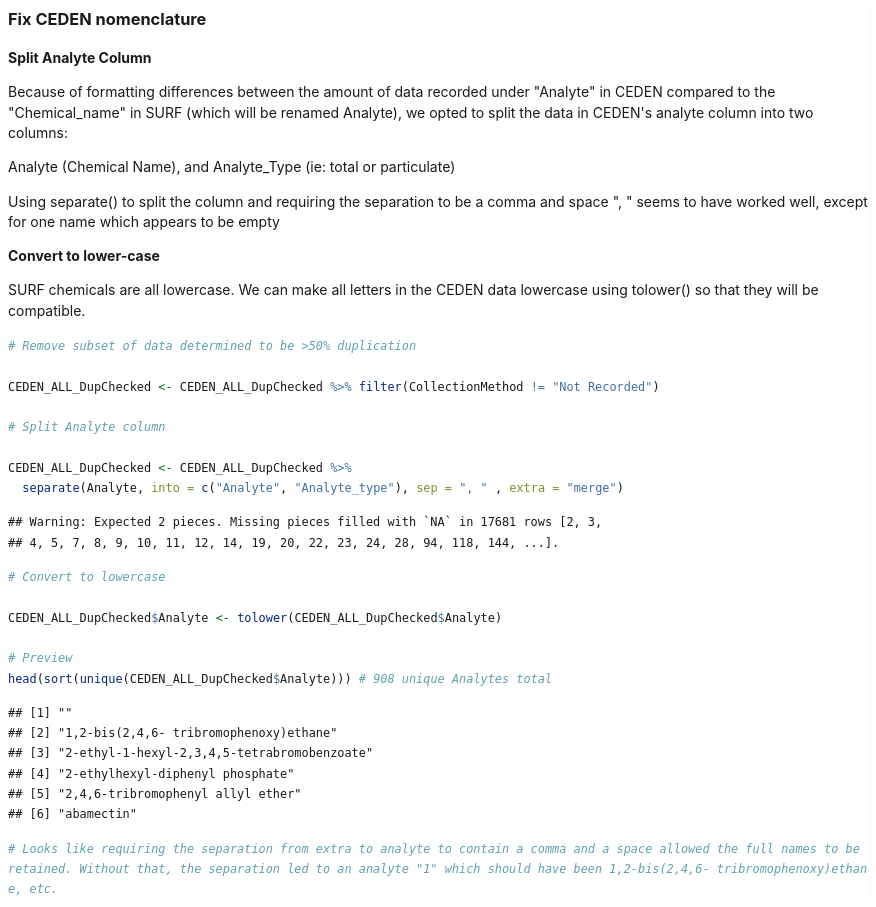 ### Fix CEDEN nomenclature

**Split Analyte Column**

Because of formatting differences between the amount of data recorded under "Analyte" in CEDEN compared to the "Chemical_name" in SURF (which will be renamed Analyte), we opted to split the data in CEDEN's analyte column into two columns: 

Analyte (Chemical Name), and Analyte_Type (ie: total or particulate)

Using separate() to split the column and requiring the separation to be a comma and space ", " seems to have worked well, except for one name which appears to be empty

**Convert to lower-case**

SURF chemicals are all lowercase. We can make all letters in the CEDEN data lowercase using tolower() so that they will be compatible.


```r
# Remove subset of data determined to be >50% duplication

CEDEN_ALL_DupChecked <- CEDEN_ALL_DupChecked %>% filter(CollectionMethod != "Not Recorded")

# Split Analyte column

CEDEN_ALL_DupChecked <- CEDEN_ALL_DupChecked %>%
  separate(Analyte, into = c("Analyte", "Analyte_type"), sep = ", " , extra = "merge")
```

```
## Warning: Expected 2 pieces. Missing pieces filled with `NA` in 17681 rows [2, 3,
## 4, 5, 7, 8, 9, 10, 11, 12, 14, 19, 20, 22, 23, 24, 28, 94, 118, 144, ...].
```

```r
# Convert to lowercase

CEDEN_ALL_DupChecked$Analyte <- tolower(CEDEN_ALL_DupChecked$Analyte)

# Preview
head(sort(unique(CEDEN_ALL_DupChecked$Analyte))) # 908 unique Analytes total
```

```
## [1] ""                                          
## [2] "1,2-bis(2,4,6- tribromophenoxy)ethane"     
## [3] "2-ethyl-1-hexyl-2,3,4,5-tetrabromobenzoate"
## [4] "2-ethylhexyl-diphenyl phosphate"           
## [5] "2,4,6-tribromophenyl allyl ether"          
## [6] "abamectin"
```

```r
# Looks like requiring the separation from extra to analyte to contain a comma and a space allowed the full names to be retained. Without that, the separation led to an analyte "1" which should have been 1,2-bis(2,4,6- tribromophenoxy)ethane, etc.
```
